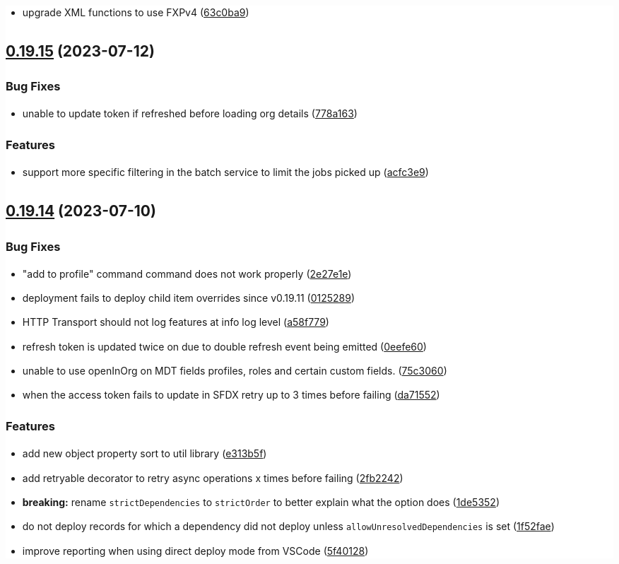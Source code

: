 * upgrade XML functions to use FXPv4 ([63c0ba9](https://github.com/codeneos/vlocode/commit/63c0ba91989e7a87fbad5b64ee40c6672260509d))

## [0.19.15](https://github.com/codeneos/vlocode/compare/v0.19.14...v0.19.15) (2023-07-12)

### Bug Fixes

* unable to update token if refreshed before loading org details ([778a163](https://github.com/codeneos/vlocode/commit/778a1630ff8de7817bd40c3ccdabb3b5b529f215))

### Features

* support more specific filtering in the batch service to limit the jobs picked up ([acfc3e9](https://github.com/codeneos/vlocode/commit/acfc3e96a8ff8f5605af213652ce57fc2041fe3f))

## [0.19.14](https://github.com/codeneos/vlocode/compare/v0.19.13...v0.19.14) (2023-07-10)

### Bug Fixes

* "add to profile" command command does not work properly ([2e27e1e](https://github.com/codeneos/vlocode/commit/2e27e1e55f46b807b9bb8545c1135715e5d18c77))

* deployment fails to deploy child item overrides since v0.19.11 ([0125289](https://github.com/codeneos/vlocode/commit/0125289b9faf9c1134f7df3aa1ea31cb39896fe9))

* HTTP Transport should not log features at info log level ([a58f779](https://github.com/codeneos/vlocode/commit/a58f779380b788e1708722fd68e5dffa3343ebd9))

* refresh token is updated twice on due to double refresh event being emitted ([0eefe60](https://github.com/codeneos/vlocode/commit/0eefe60c7a8a38f1b6e13e077610b4715d7f6029))

* unable to use openInOrg on MDT fields profiles, roles and certain custom fields. ([75c3060](https://github.com/codeneos/vlocode/commit/75c3060b28651319c443456880fbbe37a6402369))

* when the access token fails to update in SFDX retry up to 3 times before failing ([da71552](https://github.com/codeneos/vlocode/commit/da71552cc94915bc3082e50405647ce0662cdda6))

### Features

* add new object property sort to util library ([e313b5f](https://github.com/codeneos/vlocode/commit/e313b5fb8ccaa2be1a6556fe2aa65ccd645c206a))

* add retryable decorator to retry async operations x times before failing ([2fb2242](https://github.com/codeneos/vlocode/commit/2fb22423ba4c7986ad2a9a6ec4f481cb0799ac06))

* **breaking:** rename `strictDependencies` to `strictOrder` to better explain what the option does ([1de5352](https://github.com/codeneos/vlocode/commit/1de5352d195d7f6c513d9cc4302ff5660af22e17))

* do not deploy records for which a dependency did not deploy unless `allowUnresolvedDependencies` is set ([1f52fae](https://github.com/codeneos/vlocode/commit/1f52fae9424fa258a8028557ee78fa1f358ac855))

* improve reporting when using direct deploy mode from VSCode ([5f40128](https://github.com/codeneos/vlocode/commit/5f40128180729898bfa12289d167630939fee7d7))
